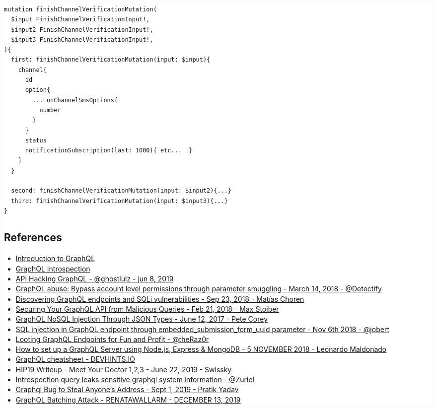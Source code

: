 ```
mutation finishChannelVerificationMutation(
  $input FinishChannelVerificationInput!,
  $input2 FinishChannelVerificationInput!,
  $input3 FinishChannelVerificationInput!,
){
  first: finishChannelVerificationMutation(input: $input){
    channel{
      id
      option{
        ... onChannelSmsOptions{
          number
        }
      }
      status
      notificationSubscription(last: 1000){ etc...  }
    }
  }

  second: finishChannelVerificationMutation(input: $input2){...}
  third: finishChannelVerificationMutation(input: $input3){...}
}

```

## References

- [Introduction to GraphQL](https://graphql.org/learn/)
- [GraphQL Introspection](https://graphql.org/learn/introspection/)
- [API Hacking GraphQL - @ghostlulz - jun 8, 2019](https://medium.com/@ghostlulzhacks/api-hacking-graphql-7b2866ba1cf2)
- [GraphQL abuse: Bypass account level permissions through parameter smuggling - March 14, 2018 - @Detectify](https://labs.detectify.com/2018/03/14/graphql-abuse/)
- [Discovering GraphQL endpoints and SQLi vulnerabilities - Sep 23, 2018 - Matías Choren](https://medium.com/@localh0t/discovering-graphql-endpoints-and-sqli-vulnerabilities-5d39f26cea2e)
- [Securing Your GraphQL API from Malicious Queries - Feb 21, 2018 - Max Stoiber](https://blog.apollographql.com/securing-your-graphql-api-from-malicious-queries-16130a324a6b)
- [GraphQL NoSQL Injection Through JSON Types - June 12, 2017 - Pete Corey](http://www.petecorey.com/blog/2017/06/12/graphql-nosql-injection-through-json-types/)
- [SQL injection in GraphQL endpoint through embedded_submission_form_uuid parameter - Nov 6th 2018 - @jobert](https://hackerone.com/reports/435066)
- [Looting GraphQL Endpoints for Fun and Profit - @theRaz0r](https://raz0r.name/articles/looting-graphql-endpoints-for-fun-and-profit/)
- [How to set up a GraphQL Server using Node.js, Express & MongoDB - 5 NOVEMBER 2018 - Leonardo Maldonado](https://www.freecodecamp.org/news/how-to-set-up-a-graphql-server-using-node-js-express-mongodb-52421b73f474/)
- [GraphQL cheatsheet - DEVHINTS.IO](https://devhints.io/graphql)
- [HIP19 Writeup - Meet Your Doctor 1,2,3 - June 22, 2019 - Swissky](https://swisskyrepo.github.io/HIP19-MeetYourDoctor/)
- [Introspection query leaks sensitive graphql system information - @Zuriel](https://hackerone.com/reports/291531)
- [Graphql Bug to Steal Anyone’s Address - Sept 1, 2019 - Pratik Yadav](https://medium.com/@pratiky054/graphql-bug-to-steal-anyones-address-fc34f0374417)
- [GraphQL Batching Attack - RENATAWALLARM - DECEMBER 13, 2019](https://lab.wallarm.com/graphql-batching-attack/)